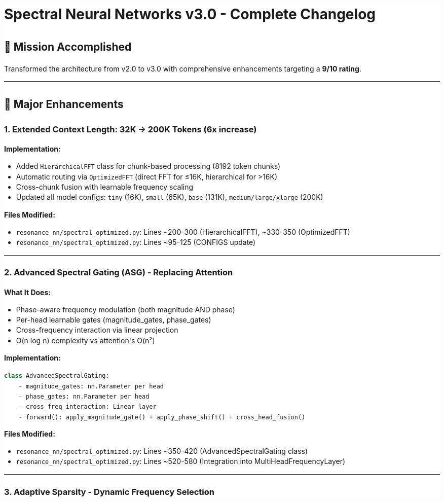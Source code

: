 # Spectral Neural Networks v3.0 - Complete Changelog

## 🎯 Mission Accomplished

Transformed the architecture from v2.0 to v3.0 with comprehensive enhancements targeting a **9/10 rating**.

---

## 🚀 Major Enhancements

### 1. **Extended Context Length: 32K → 200K Tokens** (6x increase)

**Implementation:**
- Added `HierarchicalFFT` class for chunk-based processing (8192 token chunks)
- Automatic routing via `OptimizedFFT` (direct FFT for ≤16K, hierarchical for >16K)
- Cross-chunk fusion with learnable frequency scaling
- Updated all model configs: `tiny` (16K), `small` (65K), `base` (131K), `medium/large/xlarge` (200K)

**Files Modified:**
- `resonance_nn/spectral_optimized.py`: Lines ~200-300 (HierarchicalFFT), ~330-350 (OptimizedFFT)
- `resonance_nn/spectral_optimized.py`: Lines ~95-125 (CONFIGS update)

---

### 2. **Advanced Spectral Gating (ASG) - Replacing Attention**

**What It Does:**
- Phase-aware frequency modulation (both magnitude AND phase)
- Per-head learnable gates (magnitude_gates, phase_gates)
- Cross-frequency interaction via linear projection
- O(n log n) complexity vs attention's O(n²)

**Implementation:**
```python
class AdvancedSpectralGating:
    - magnitude_gates: nn.Parameter per head
    - phase_gates: nn.Parameter per head
    - cross_freq_interaction: Linear layer
    - forward(): apply_magnitude_gate() + apply_phase_shift() + cross_head_fusion()
```

**Files Modified:**
- `resonance_nn/spectral_optimized.py`: Lines ~350-420 (AdvancedSpectralGating class)
- `resonance_nn/spectral_optimized.py`: Lines ~520-580 (Integration into MultiHeadFrequencyLayer)

---

### 3. **Adaptive Sparsity - Dynamic Frequency Selection**
